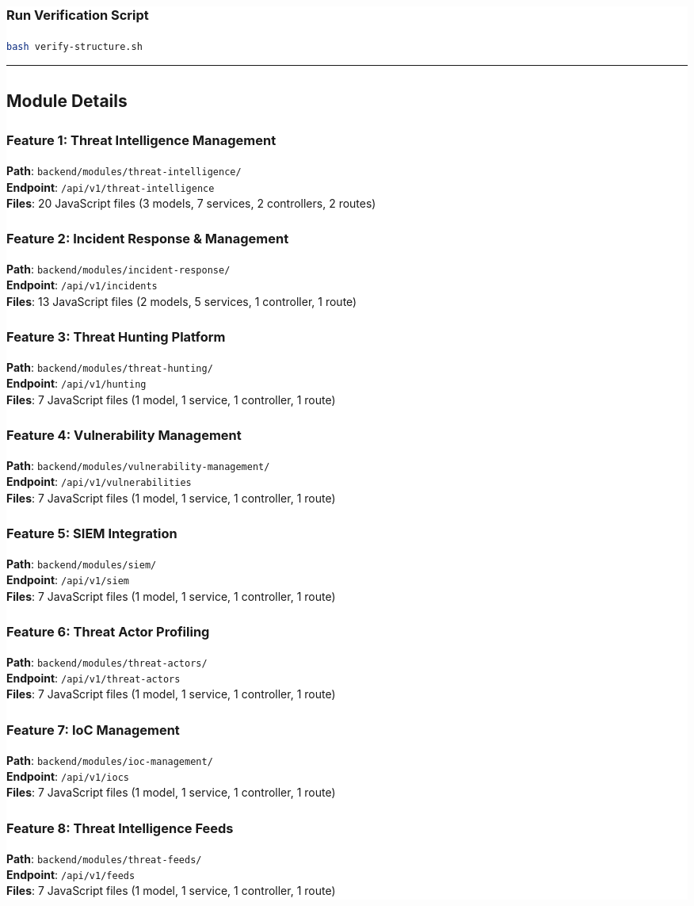 ### Run Verification Script
```bash
bash verify-structure.sh
```

---

## Module Details

### Feature 1: Threat Intelligence Management
**Path**: `backend/modules/threat-intelligence/`  
**Endpoint**: `/api/v1/threat-intelligence`  
**Files**: 20 JavaScript files (3 models, 7 services, 2 controllers, 2 routes)

### Feature 2: Incident Response & Management
**Path**: `backend/modules/incident-response/`  
**Endpoint**: `/api/v1/incidents`  
**Files**: 13 JavaScript files (2 models, 5 services, 1 controller, 1 route)

### Feature 3: Threat Hunting Platform
**Path**: `backend/modules/threat-hunting/`  
**Endpoint**: `/api/v1/hunting`  
**Files**: 7 JavaScript files (1 model, 1 service, 1 controller, 1 route)

### Feature 4: Vulnerability Management
**Path**: `backend/modules/vulnerability-management/`  
**Endpoint**: `/api/v1/vulnerabilities`  
**Files**: 7 JavaScript files (1 model, 1 service, 1 controller, 1 route)

### Feature 5: SIEM Integration
**Path**: `backend/modules/siem/`  
**Endpoint**: `/api/v1/siem`  
**Files**: 7 JavaScript files (1 model, 1 service, 1 controller, 1 route)

### Feature 6: Threat Actor Profiling
**Path**: `backend/modules/threat-actors/`  
**Endpoint**: `/api/v1/threat-actors`  
**Files**: 7 JavaScript files (1 model, 1 service, 1 controller, 1 route)

### Feature 7: IoC Management
**Path**: `backend/modules/ioc-management/`  
**Endpoint**: `/api/v1/iocs`  
**Files**: 7 JavaScript files (1 model, 1 service, 1 controller, 1 route)

### Feature 8: Threat Intelligence Feeds
**Path**: `backend/modules/threat-feeds/`  
**Endpoint**: `/api/v1/feeds`  
**Files**: 7 JavaScript files (1 model, 1 service, 1 controller, 1 route)

